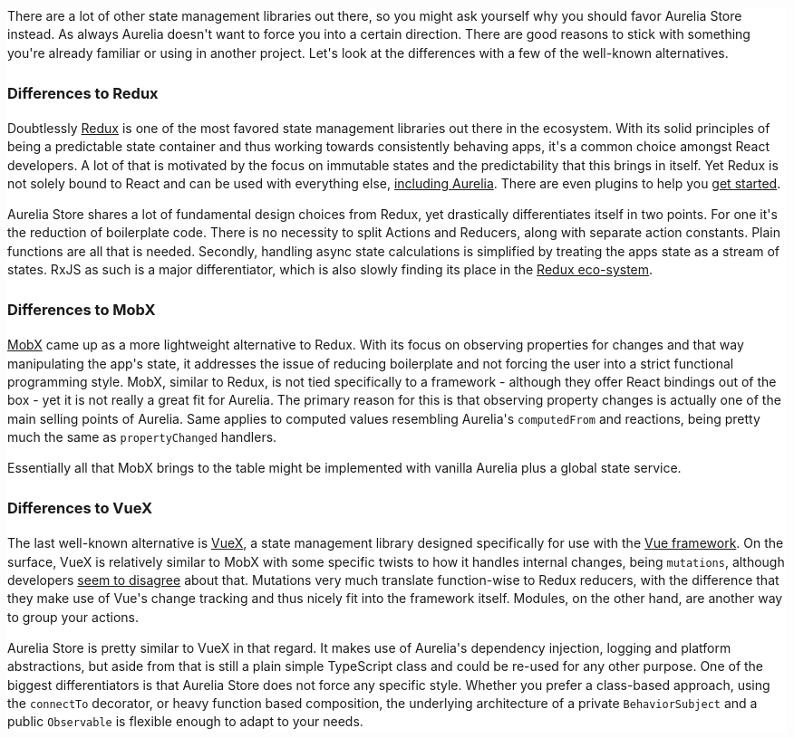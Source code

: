 There are a lot of other state management libraries out there, so you might ask yourself why you should favor Aurelia Store instead. As always Aurelia doesn't want to force you into a certain direction. There are good reasons to stick with something you're already familiar or using in another project.
Let's look at the differences with a few of the well-known alternatives.

### Differences to Redux

Doubtlessly [Redux](https://redux.js.org/) is one of the most favored state management libraries out there in the ecosystem. With its solid principles of being a predictable state container and thus working towards consistently behaving apps, it's a common choice amongst React developers. A lot of that is motivated by the focus on immutable states and the predictability that this brings in itself. Yet Redux is not solely bound to React and can be used with everything else, [including Aurelia](https://www.sitepoint.com/managing-state-aurelia-with-redux/). There are even plugins to help you [get started](https://github.com/steelsojka/aurelia-redux-plugin).

Aurelia Store shares a lot of fundamental design choices from Redux, yet drastically differentiates itself in two points. For one it's the reduction of boilerplate code. There is no necessity to split Actions and Reducers, along with separate action constants. Plain functions are all that is needed. Secondly, handling async state calculations is simplified by treating the apps state as a stream of states. RxJS as such is a major differentiator, which is also slowly finding its place in the [Redux eco-system](https://github.com/redux-observable/redux-observable).

### Differences to MobX

[MobX](https://github.com/mobxjs/mobx) came up as a more lightweight alternative to Redux. With its focus on observing properties for changes and that way manipulating the app's state, it addresses the issue of reducing boilerplate and not forcing the user into a strict functional programming style. MobX, similar to Redux, is not tied specifically to a framework - although they offer React bindings out of the box - yet it is not really a great fit for Aurelia. The primary reason for this is that observing property changes is actually one of the main selling points of Aurelia.
Same applies to computed values resembling Aurelia's `computedFrom` and reactions, being pretty much the same as `propertyChanged` handlers.

Essentially all that MobX brings to the table might be implemented with vanilla Aurelia plus a global state service.

### Differences to VueX

The last well-known alternative is [VueX](https://github.com/vuejs/vuex), a state management library designed specifically for use with the [Vue framework](https://vuejs.org/v2/guide/). On the surface, VueX is relatively similar to MobX with some specific twists to how it handles internal changes, being `mutations`, although developers [seem to disagree](https://twitter.com/youyuxi/status/736939734900047874) about that. Mutations very much translate function-wise to Redux reducers, with the difference that they make use of Vue's change tracking and thus nicely fit into the framework itself. Modules, on the other hand, are another way to group your actions.

Aurelia Store is pretty similar to VueX in that regard. It makes use of Aurelia's dependency injection, logging and platform abstractions, but aside from that is still a plain simple TypeScript class and could be re-used for any other purpose. One of the biggest differentiators is that Aurelia Store does not force any specific style. Whether you prefer a class-based approach, using the `connectTo` decorator, or heavy function based composition, the underlying architecture of a private `BehaviorSubject` and a public `Observable` is flexible enough to adapt to your needs.
